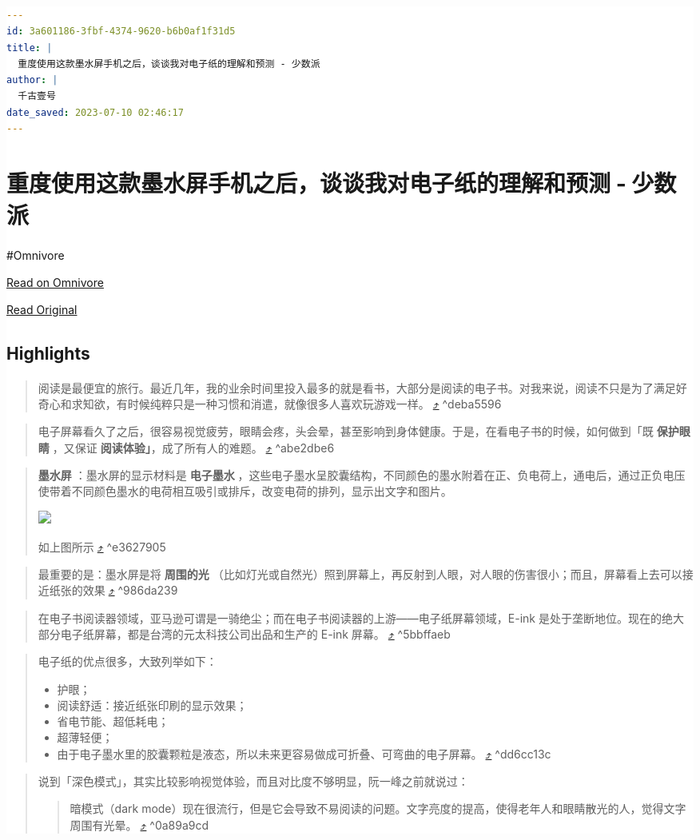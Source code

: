 ```yaml
---
id: 3a601186-3fbf-4374-9620-b6b0af1f31d5
title: |
  重度使用这款墨水屏手机之后，谈谈我对电子纸的理解和预测 - 少数派
author: |
  千古壹号
date_saved: 2023-07-10 02:46:17
---
```


# 重度使用这款墨水屏手机之后，谈谈我对电子纸的理解和预测 - 少数派
#Omnivore

[Read on Omnivore](https://omnivore.app/me/-1893e8d089b)

[Read Original](https://sspai.com/post/65051)

## Highlights

> 阅读是最便宜的旅行。最近几年，我的业余时间里投入最多的就是看书，大部分是阅读的电子书。对我来说，阅读不只是为了满足好奇心和求知欲，有时候纯粹只是一种习惯和消遣，就像很多人喜欢玩游戏一样。 [⤴️](https://omnivore.app/me/-1893e8d089b#deba5596-8d67-4279-93aa-d086c9d0f0a0)  ^deba5596

> 电子屏幕看久了之后，很容易视觉疲劳，眼睛会疼，头会晕，甚至影响到身体健康。于是，在看电子书的时候，如何做到「既 **保护眼睛** ，又保证 **阅读体验」**，成了所有人的难题。 [⤴️](https://omnivore.app/me/-1893e8d089b#abe2dbe6-07a2-4182-97eb-176d6940148f)  ^abe2dbe6

> **墨水屏** ：墨水屏的显示材料是 **电子墨水** ，这些电子墨水呈胶囊结构，不同颜色的墨水附着在正、负电荷上，通电后，通过正负电压使带着不同颜色墨水的电荷相互吸引或排斥，改变电荷的排列，显示出文字和图片。
> 
> ![](https://proxy-prod.omnivore-image-cache.app/0x0,sUMtJRi7cz8LqZvlPRkJ9UIkAsaBX7lGrpLbq0l-MdM4/https://cdn.sspai.com/2021/02/11/article/8f3151d8fd4b872d85822720b2743394?imageView2/2/w/1120/q/90/interlace/1/ignore-error/1)
> 
> 如上图所示 [⤴️](https://omnivore.app/me/-1893e8d089b#e3627905-90ac-4e03-b64c-e8e7576a0ba3)  ^e3627905

> 最重要的是：墨水屏是将 **周围的光** （比如灯光或自然光）照到屏幕上，再反射到人眼，对人眼的伤害很小；而且，屏幕看上去可以接近纸张的效果 [⤴️](https://omnivore.app/me/-1893e8d089b#986da239-b05f-44e0-ad98-590b4ce5c9bb)  ^986da239

> 在电子书阅读器领域，亚马逊可谓是一骑绝尘；而在电子书阅读器的上游——电子纸屏幕领域，E-ink 是处于垄断地位。现在的绝大部分电子纸屏幕，都是台湾的元太科技公司出品和生产的 E-ink 屏幕。 [⤴️](https://omnivore.app/me/-1893e8d089b#5bbffaeb-e3db-4b5d-87b6-c66b1f4e8302)  ^5bbffaeb

> 电子纸的优点很多，大致列举如下：
> 
> * 护眼；
> * 阅读舒适：接近纸张印刷的显示效果；
> * 省电节能、超低耗电；
> * 超薄轻便；
> * 由于电子墨水里的胶囊颗粒是液态，所以未来更容易做成可折叠、可弯曲的电子屏幕。 [⤴️](https://omnivore.app/me/-1893e8d089b#dd6cc13c-30f2-4a71-bd02-c98a9ca50bee)  ^dd6cc13c

> 说到「深色模式」，其实比较影响视觉体验，而且对比度不够明显，阮一峰之前就说过：
> 
> > 暗模式（dark mode）现在很流行，但是它会导致不易阅读的问题。文字亮度的提高，使得老年人和眼睛散光的人，觉得文字周围有光晕。 [⤴️](https://omnivore.app/me/-1893e8d089b#0a89a9cd-cc46-4e0f-bb9b-83b03d4ddbcf)  ^0a89a9cd
